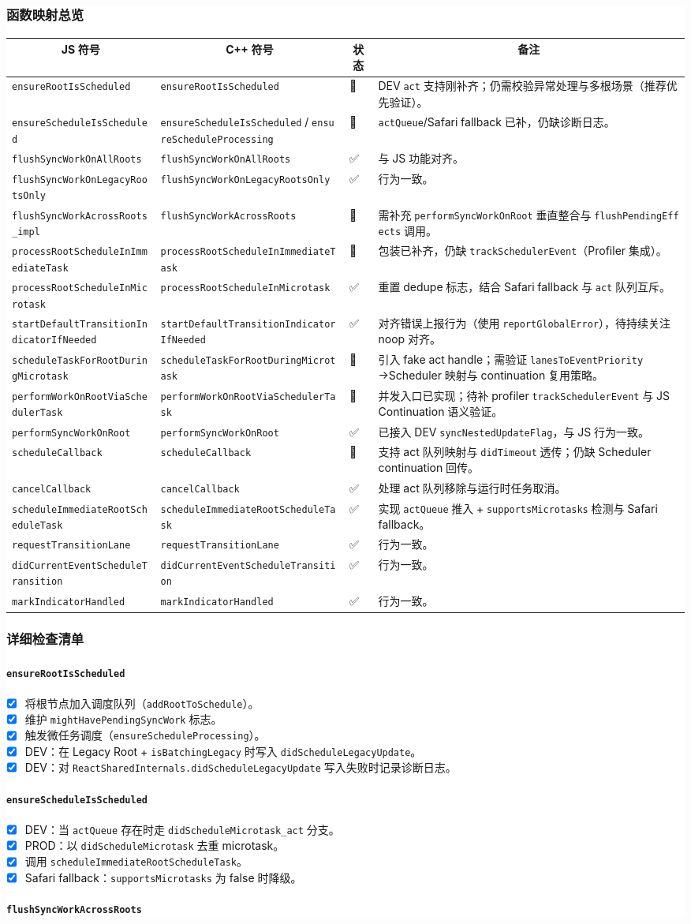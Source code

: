 ### 函数映射总览

| JS 符号 | C++ 符号 | 状态 | 备注 |
| --- | --- | --- | --- |
| `ensureRootIsScheduled` | `ensureRootIsScheduled` | 🔄 | DEV `act` 支持刚补齐；仍需校验异常处理与多根场景（推荐优先验证）。 |
| `ensureScheduleIsScheduled` | `ensureScheduleIsScheduled` / `ensureScheduleProcessing` | 🔄 | `actQueue`/Safari fallback 已补，仍缺诊断日志。 |
| `flushSyncWorkOnAllRoots` | `flushSyncWorkOnAllRoots` | ✅ | 与 JS 功能对齐。 |
| `flushSyncWorkOnLegacyRootsOnly` | `flushSyncWorkOnLegacyRootsOnly` | ✅ | 行为一致。 |
| `flushSyncWorkAcrossRoots_impl` | `flushSyncWorkAcrossRoots` | 🔄 | 需补充 `performSyncWorkOnRoot` 垂直整合与 `flushPendingEffects` 调用。 |
| `processRootScheduleInImmediateTask` | `processRootScheduleInImmediateTask` | 🔄 | 包装已补齐，仍缺 `trackSchedulerEvent`（Profiler 集成）。 |
| `processRootScheduleInMicrotask` | `processRootScheduleInMicrotask` | ✅ | 重置 dedupe 标志，结合 Safari fallback 与 `act` 队列互斥。 |
| `startDefaultTransitionIndicatorIfNeeded` | `startDefaultTransitionIndicatorIfNeeded` | ✅ | 对齐错误上报行为（使用 `reportGlobalError`），待持续关注 noop 对齐。 |
| `scheduleTaskForRootDuringMicrotask` | `scheduleTaskForRootDuringMicrotask` | 🔄 | 引入 fake act handle；需验证 `lanesToEventPriority`→Scheduler 映射与 continuation 复用策略。 |
| `performWorkOnRootViaSchedulerTask` | `performWorkOnRootViaSchedulerTask` | 🔄 | 并发入口已实现；待补 profiler `trackSchedulerEvent` 与 JS Continuation 语义验证。 |
| `performSyncWorkOnRoot` | `performSyncWorkOnRoot` | ✅ | 已接入 DEV `syncNestedUpdateFlag`，与 JS 行为一致。 |
| `scheduleCallback` | `scheduleCallback` | 🔄 | 支持 act 队列映射与 `didTimeout` 透传；仍缺 Scheduler continuation 回传。 |
| `cancelCallback` | `cancelCallback` | ✅ | 处理 act 队列移除与运行时任务取消。 |
| `scheduleImmediateRootScheduleTask` | `scheduleImmediateRootScheduleTask` | ✅ | 实现 `actQueue` 推入 + `supportsMicrotasks` 检测与 Safari fallback。 |
| `requestTransitionLane` | `requestTransitionLane` | ✅ | 行为一致。 |
| `didCurrentEventScheduleTransition` | `didCurrentEventScheduleTransition` | ✅ | 行为一致。 |
| `markIndicatorHandled` | `markIndicatorHandled` | ✅ | 行为一致。 |

### 详细检查清单

#### `ensureRootIsScheduled`

- [x] 将根节点加入调度队列（`addRootToSchedule`）。
- [x] 维护 `mightHavePendingSyncWork` 标志。
- [x] 触发微任务调度（`ensureScheduleProcessing`）。
- [x] DEV：在 Legacy Root + `isBatchingLegacy` 时写入 `didScheduleLegacyUpdate`。
- [x] DEV：对 `ReactSharedInternals.didScheduleLegacyUpdate` 写入失败时记录诊断日志。

#### `ensureScheduleIsScheduled`

- [x] DEV：当 `actQueue` 存在时走 `didScheduleMicrotask_act` 分支。
- [x] PROD：以 `didScheduleMicrotask` 去重 microtask。
- [x] 调用 `scheduleImmediateRootScheduleTask`。
- [x] Safari fallback：`supportsMicrotasks` 为 false 时降级。

#### `flushSyncWorkAcrossRoots`
